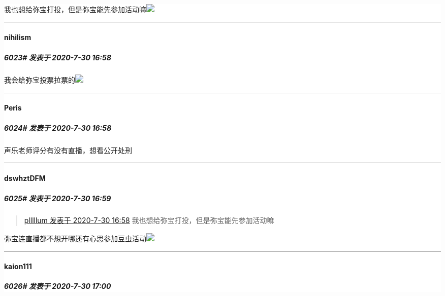 

我也想给弥宝打投，但是弥宝能先参加活动嘛<img src="https://static.saraba1st.com/image/smiley/face2017/194.png" referrerpolicy="no-referrer">







-----

####  nihilism  
##### 6023#       发表于 2020-7-30 16:58




我会给弥宝投票拉票的<img src="https://static.saraba1st.com/image/smiley/face2017/053.png" referrerpolicy="no-referrer">







-----

####  Peris  
##### 6024#       发表于 2020-7-30 16:58




声乐老师评分有没有直播，想看公开处刑







-----

####  dswhztDFM  
##### 6025#       发表于 2020-7-30 16:59



<blockquote><a href="httphttps://bbs.saraba1st.com/2b/forum.php?mod=redirect&amp;goto=findpost&amp;pid=48262560&amp;ptid=1950425" target="_blank">plllllum 发表于 2020-7-30 16:58</a>
我也想给弥宝打投，但是弥宝能先参加活动嘛</blockquote>
弥宝连直播都不想开哪还有心思参加豆虫活动<img src="https://static.saraba1st.com/image/smiley/face2017/071.png" referrerpolicy="no-referrer">







-----

####  kaion111  
##### 6026#       发表于 2020-7-30 17:00


